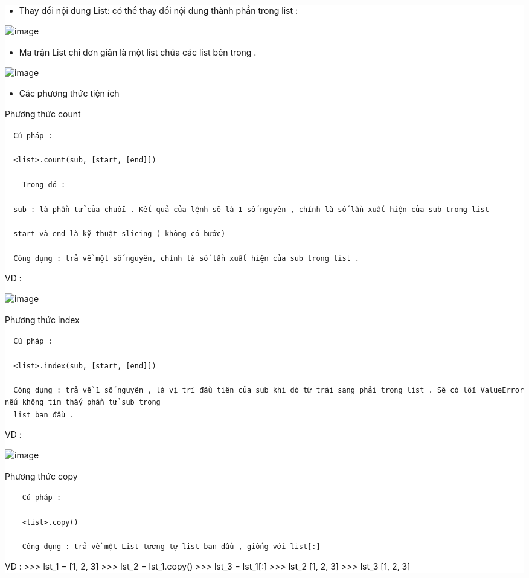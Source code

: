 - Thay đổi nội dung List: có thể thay đổi nội dung thành phần trong list :

![image](https://user-images.githubusercontent.com/95491130/181880235-ca09850c-f56f-4e6c-8ae4-46187d79d05b.png)

- Ma trận List chỉ đơn giản là một list chứa các list bên trong .

![image](https://user-images.githubusercontent.com/95491130/181880289-cd36e432-e521-4042-8a0b-c07b9d7f5f9d.png)


- Các phương thức tiện ích

Phương thức count

      Cú pháp :

      <list>.count(sub, [start, [end]])

        Trong đó :

      sub : là phần tử của chuỗi . Kết quả của lệnh sẽ là 1 số nguyên , chính là số lần xuất hiện của sub trong list

      start và end là kỹ thuật slicing ( không có bước)

      Công dụng : trả về một số nguyên, chính là số lần xuất hiện của sub trong list .
VD :

![image](https://user-images.githubusercontent.com/95491130/181880373-1c10ff8c-b7f9-440b-9d27-2771ab81718f.png)

Phương thức index

      Cú pháp :

      <list>.index(sub, [start, [end]])

      Công dụng : trả về 1 số nguyên , là vị trí đầu tiên của sub khi dò từ trái sang phải trong list . Sẽ có lỗi ValueError nếu không tìm thấy phần tử sub trong
      list ban đầu .
      
VD :

![image](https://user-images.githubusercontent.com/95491130/181880427-8bef758f-2012-42d7-a109-a931df4a9b57.png)

Phương thức copy

        Cú pháp :

        <list>.copy()

        Công dụng : trả về một List tương tự list ban đầu , giống với list[:]
VD :
        >>> lst_1 = [1, 2, 3]
        >>> lst_2 = lst_1.copy()
        >>> lst_3 = lst_1[:]
        >>> lst_2
        [1, 2, 3]
        >>> lst_3
        [1, 2, 3]
        